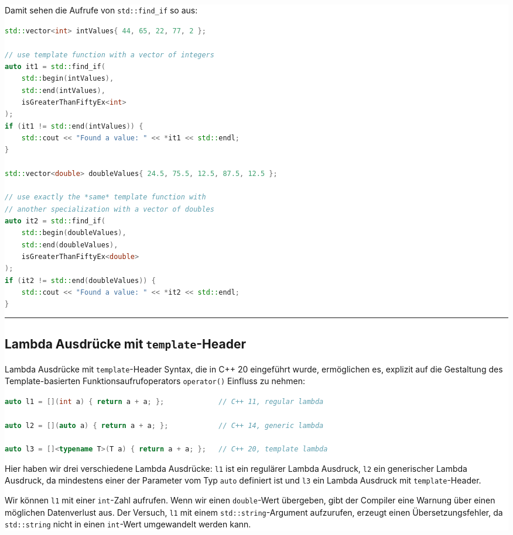 Damit sehen die Aufrufe von `std::find_if` so aus:

```cpp
std::vector<int> intValues{ 44, 65, 22, 77, 2 };

// use template function with a vector of integers
auto it1 = std::find_if(
    std::begin(intValues),
    std::end(intValues),
    isGreaterThanFiftyEx<int>
);
if (it1 != std::end(intValues)) {
    std::cout << "Found a value: " << *it1 << std::endl;
}

std::vector<double> doubleValues{ 24.5, 75.5, 12.5, 87.5, 12.5 };

// use exactly the *same* template function with
// another specialization with a vector of doubles
auto it2 = std::find_if(
    std::begin(doubleValues),
    std::end(doubleValues),
    isGreaterThanFiftyEx<double>
);
if (it2 != std::end(doubleValues)) {
    std::cout << "Found a value: " << *it2 << std::endl;
}
```

---

## Lambda Ausdrücke mit `template`-Header

Lambda Ausdrücke mit `template`-Header Syntax, die in C++ 20 eingeführt wurde,
ermöglichen es, explizit auf die Gestaltung des Template-basierten Funktionsaufrufoperators `operator()`
Einfluss zu nehmen:

```cpp
auto l1 = [](int a) { return a + a; };             // C++ 11, regular lambda

auto l2 = [](auto a) { return a + a; };            // C++ 14, generic lambda

auto l3 = []<typename T>(T a) { return a + a; };   // C++ 20, template lambda
```

Hier haben wir drei verschiedene Lambda Ausdrücke:
`l1` ist ein regulärer Lambda Ausdruck, `l2` ein generischer Lambda Ausdruck,
da mindestens einer der Parameter vom Typ `auto` definiert ist 
und `l3` ein Lambda Ausdruck mit `template`-Header.

Wir können `l1` mit einer `int`-Zahl aufrufen. Wenn wir einen `double`-Wert übergeben,
gibt der Compiler eine Warnung über einen möglichen Datenverlust aus.
Der Versuch, `l1` mit einem `std::string`-Argument aufzurufen,
erzeugt einen Übersetzungsfehler,
da `std::string` nicht in einen `int`-Wert umgewandelt werden kann.
